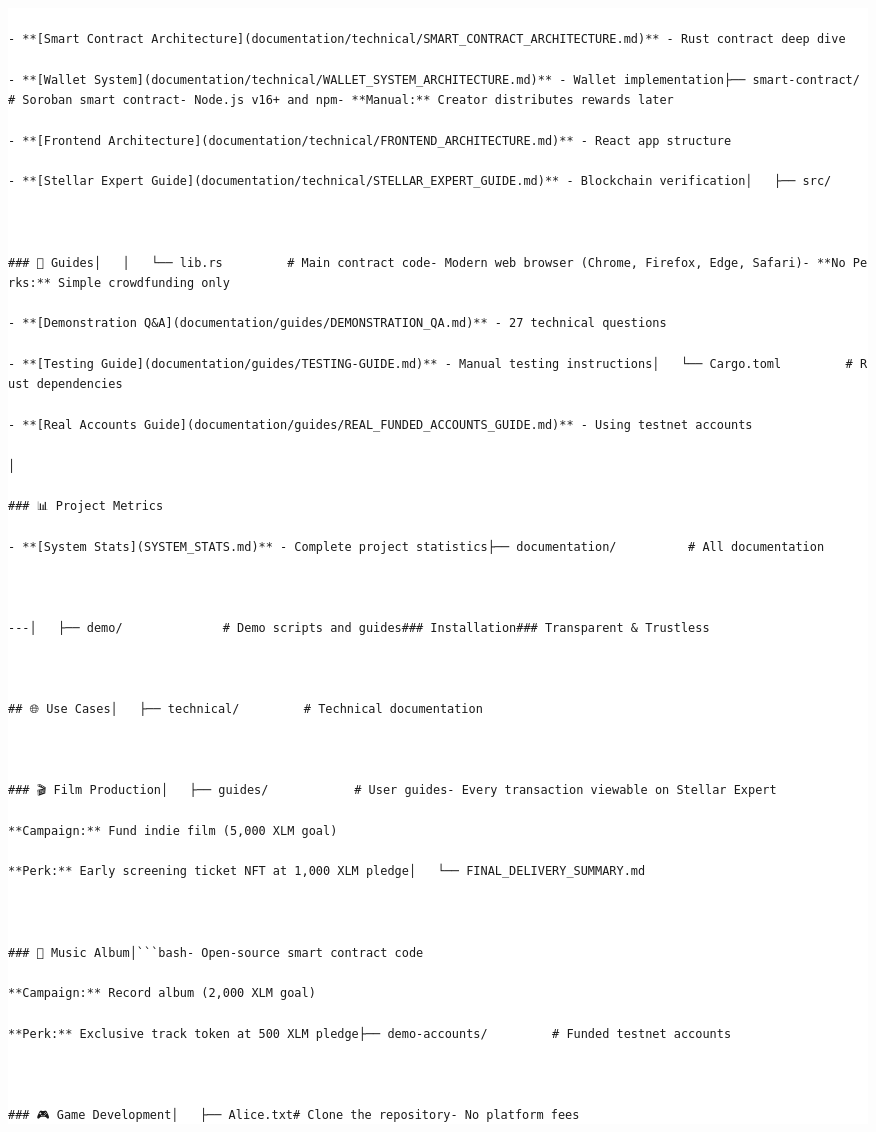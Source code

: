 ```---

- **[Smart Contract Architecture](documentation/technical/SMART_CONTRACT_ARCHITECTURE.md)** - Rust contract deep dive

- **[Wallet System](documentation/technical/WALLET_SYSTEM_ARCHITECTURE.md)** - Wallet implementation├── smart-contract/         # Soroban smart contract- Node.js v16+ and npm- **Manual:** Creator distributes rewards later

- **[Frontend Architecture](documentation/technical/FRONTEND_ARCHITECTURE.md)** - React app structure

- **[Stellar Expert Guide](documentation/technical/STELLAR_EXPERT_GUIDE.md)** - Blockchain verification│   ├── src/



### 📖 Guides│   │   └── lib.rs         # Main contract code- Modern web browser (Chrome, Firefox, Edge, Safari)- **No Perks:** Simple crowdfunding only

- **[Demonstration Q&A](documentation/guides/DEMONSTRATION_QA.md)** - 27 technical questions

- **[Testing Guide](documentation/guides/TESTING-GUIDE.md)** - Manual testing instructions│   └── Cargo.toml         # Rust dependencies

- **[Real Accounts Guide](documentation/guides/REAL_FUNDED_ACCOUNTS_GUIDE.md)** - Using testnet accounts

│

### 📊 Project Metrics

- **[System Stats](SYSTEM_STATS.md)** - Complete project statistics├── documentation/          # All documentation



---│   ├── demo/              # Demo scripts and guides### Installation### Transparent & Trustless



## 🌐 Use Cases│   ├── technical/         # Technical documentation



### 🎬 Film Production│   ├── guides/            # User guides- Every transaction viewable on Stellar Expert

**Campaign:** Fund indie film (5,000 XLM goal)  

**Perk:** Early screening ticket NFT at 1,000 XLM pledge│   └── FINAL_DELIVERY_SUMMARY.md



### 🎵 Music Album│```bash- Open-source smart contract code

**Campaign:** Record album (2,000 XLM goal)  

**Perk:** Exclusive track token at 500 XLM pledge├── demo-accounts/         # Funded testnet accounts



### 🎮 Game Development│   ├── Alice.txt# Clone the repository- No platform fees
```